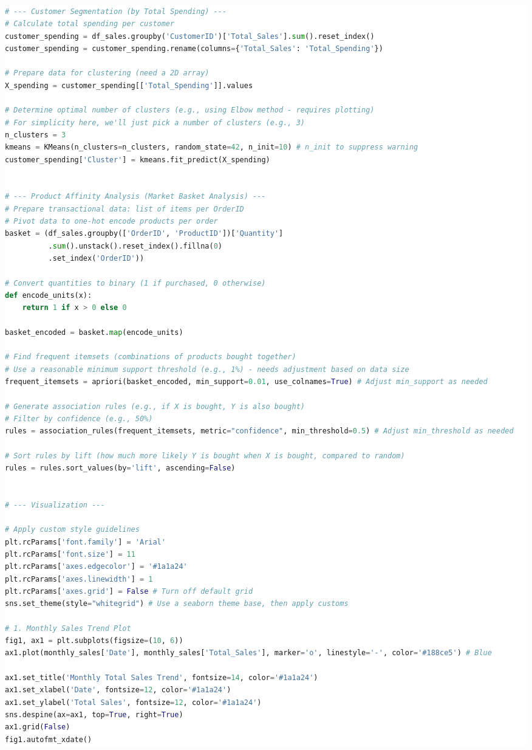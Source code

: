 ```python
# --- Customer Segmentation (by Total Spending) ---
# Calculate total spending per customer
customer_spending = df_sales.groupby('CustomerID')['Total_Sales'].sum().reset_index()
customer_spending = customer_spending.rename(columns={'Total_Sales': 'Total_Spending'})

# Prepare data for clustering (need a 2D array)
X_spending = customer_spending[['Total_Spending']].values

# Determine optimal number of clusters (e.g., using Elbow method - requires plotting)
# For simplicity here, we'll just pick a number of clusters (e.g., 3)
n_clusters = 3
kmeans = KMeans(n_clusters=n_clusters, random_state=42, n_init=10) # n_init to suppress warning
customer_spending['Cluster'] = kmeans.fit_predict(X_spending)


# --- Product Affinity Analysis (Market Basket Analysis) ---
# Prepare transactional data: list of items per OrderID
# Pivot data to one-hot encode products per order
basket = (df_sales.groupby(['OrderID', 'ProductID'])['Quantity']
          .sum().unstack().reset_index().fillna(0)
          .set_index('OrderID'))

# Convert quantities to binary (1 if purchased, 0 otherwise)
def encode_units(x):
    return 1 if x > 0 else 0

basket_encoded = basket.map(encode_units)

# Find frequent itemsets (combinations of products bought together)
# Use a reasonable minimum support threshold (e.g., 1%) - needs adjustment based on data size
frequent_itemsets = apriori(basket_encoded, min_support=0.01, use_colnames=True) # Adjust min_support as needed

# Generate association rules (e.g., if X is bought, Y is also bought)
# Filter by confidence (e.g., 50%)
rules = association_rules(frequent_itemsets, metric="confidence", min_threshold=0.5) # Adjust min_threshold as needed

# Sort rules by lift (how much more likely Y is bought when X is bought, compared to random)
rules = rules.sort_values(by='lift', ascending=False)


# --- Visualization ---

# Apply custom style guidelines
plt.rcParams['font.family'] = 'Arial'
plt.rcParams['font.size'] = 11
plt.rcParams['axes.edgecolor'] = '#1a1a24'
plt.rcParams['axes.linewidth'] = 1
plt.rcParams['axes.grid'] = False # Turn off default grid
sns.set_theme(style="whitegrid") # Use a seaborn theme base, then apply customs

# 1. Monthly Sales Trend Plot
fig1, ax1 = plt.subplots(figsize=(10, 6))
ax1.plot(monthly_sales['Date'], monthly_sales['Total_Sales'], marker='o', linestyle='-', color='#188ce5') # Blue

ax1.set_title('Monthly Total Sales Trend', fontsize=14, color='#1a1a24')
ax1.set_xlabel('Date', fontsize=12, color='#1a1a24')
ax1.set_ylabel('Total Sales', fontsize=12, color='#1a1a24')
sns.despine(ax=ax1, top=True, right=True)
ax1.grid(False)
fig1.autofmt_xdate()
```